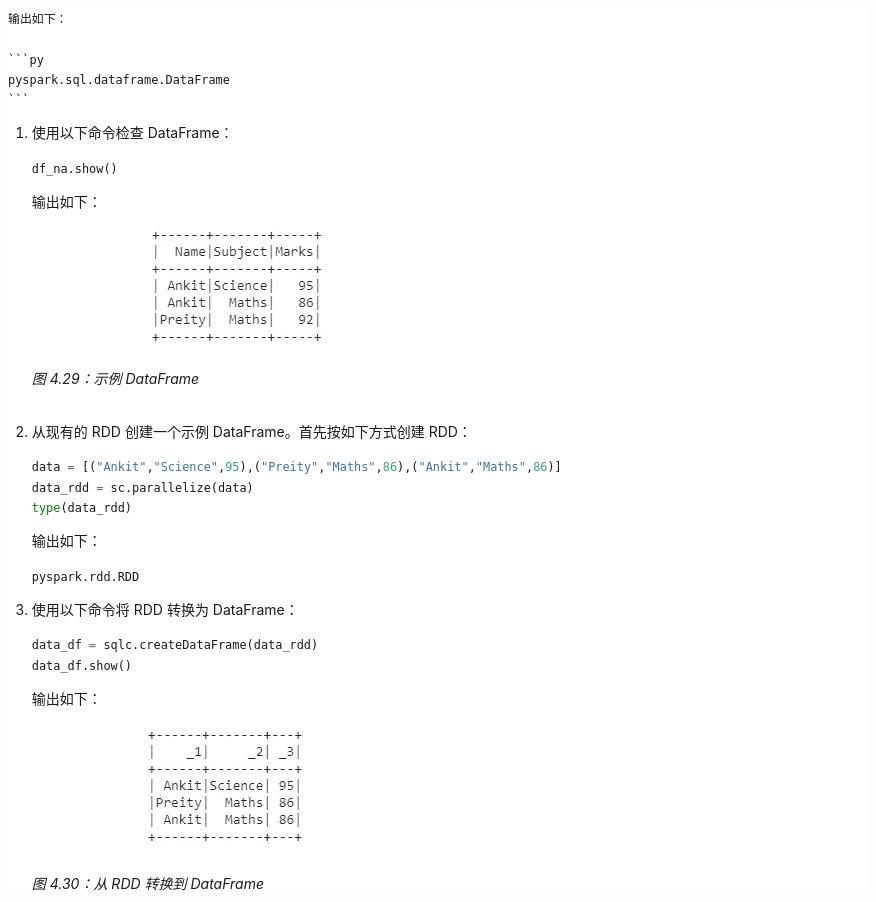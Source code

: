     输出如下：

    ```py
    pyspark.sql.dataframe.DataFrame
    ```

1.  使用以下命令检查 DataFrame：

    ```py
    df_na.show()
    ```

    输出如下：

    ![图 4.29：示例 DataFrame](img/C12913_04_29.jpg)

    ###### 图 4.29：示例 DataFrame

1.  从现有的 RDD 创建一个示例 DataFrame。首先按如下方式创建 RDD：

    ```py
    data = [("Ankit","Science",95),("Preity","Maths",86),("Ankit","Maths",86)]
    data_rdd = sc.parallelize(data)
    type(data_rdd)
    ```

    输出如下：

    ```py
    pyspark.rdd.RDD
    ```

1.  使用以下命令将 RDD 转换为 DataFrame：

    ```py
    data_df = sqlc.createDataFrame(data_rdd)
    data_df.show()
    ```

    输出如下：

    ![图 4.30：从 RDD 转换到 DataFrame](img/Image54539.jpg)

    ###### 图 4.30：从 RDD 转换到 DataFrame
